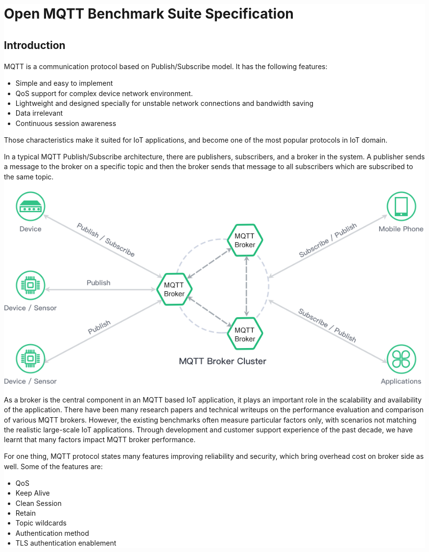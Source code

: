 # Open MQTT Benchmark Suite Specification
## Introduction

MQTT is a communication protocol based on Publish/Subscribe model. It has the following features:

- Simple and easy to implement
- QoS support for complex device network environment.
- Lightweight and designed specially for unstable network connections and bandwidth saving
- Data irrelevant
- Continuous session awareness

Those characteristics make it suited for IoT applications, and become one of the most popular protocols in IoT domain.

In a typical MQTT Publish/Subscribe architecture, there are publishers, subscribers, and a broker in the system. A publisher sends a message to the broker on a specific topic and then the broker sends that message to all subscribers which are subscribed to the same topic.

![](_assets/mqtt_model.png)

As a broker is the central component in an MQTT based IoT application, it plays an important role in the scalability and availability of the application.  There have been many research papers and technical writeups on the performance evaluation and comparison of various MQTT brokers. However, the existing benchmarks often measure particular factors only, with scenarios not matching the realistic large-scale IoT applications. Through development and customer support experience of the past decade, we have learnt that many factors impact MQTT broker performance.

For one thing, MQTT protocol states many features improving reliability and security, which bring overhead cost on broker side as well. Some of the features are:

- QoS
- Keep Alive
- Clean Session
- Retain
- Topic wildcards
- Authentication method
- TLS authentication enablement
